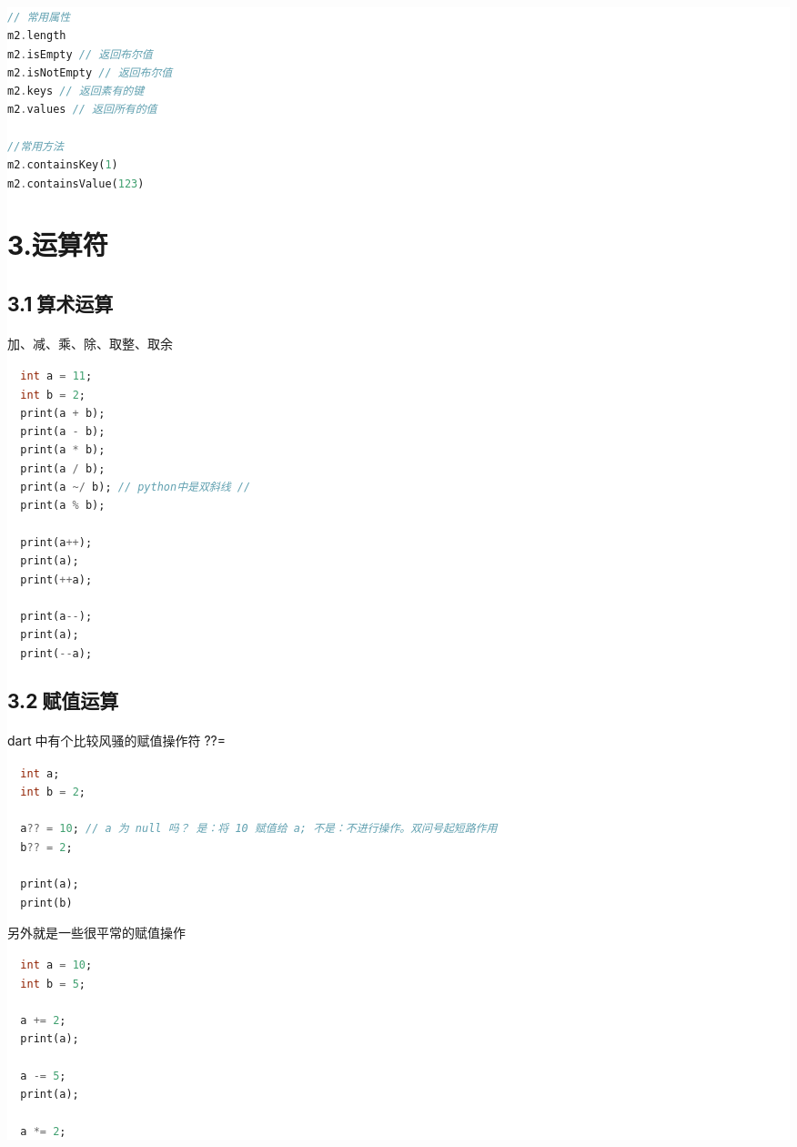 ```dart
// 常用属性
m2.length
m2.isEmpty // 返回布尔值
m2.isNotEmpty // 返回布尔值
m2.keys // 返回素有的键
m2.values // 返回所有的值

//常用方法
m2.containsKey(1) 
m2.containsValue(123)

```
# 3.运算符

## 3.1 算术运算
加、减、乘、除、取整、取余
```dart
  int a = 11;
  int b = 2;
  print(a + b);
  print(a - b);
  print(a * b);
  print(a / b);
  print(a ~/ b); // python中是双斜线 //
  print(a % b);

  print(a++);
  print(a);
  print(++a);

  print(a--);
  print(a);
  print(--a);

```
## 3.2 赋值运算

dart 中有个比较风骚的赋值操作符  ??=

```dart  
  int a;
  int b = 2; 
  
  a?? = 10; // a 为 null 吗？ 是：将 10 赋值给 a; 不是：不进行操作。双问号起短路作用 
  b?? = 2;
  
  print(a);
  print(b)
```
另外就是一些很平常的赋值操作
```dart
  int a = 10;
  int b = 5;
 
  a += 2;
  print(a);

  a -= 5;
  print(a);

  a *= 2;
```